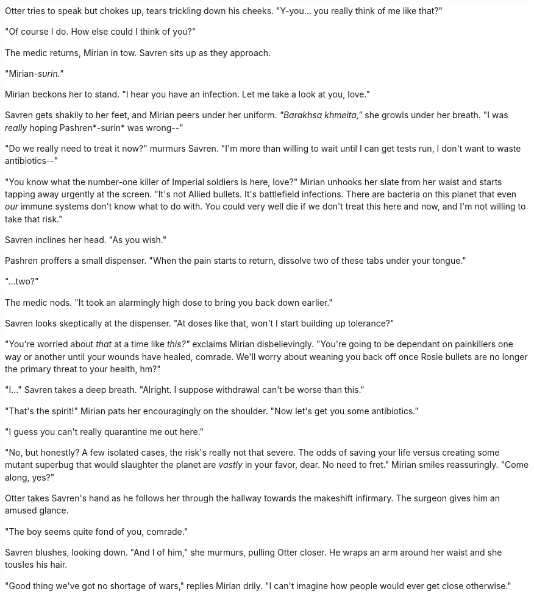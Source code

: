 Otter tries to speak but chokes up, tears trickling down his cheeks. "Y-you... you really think of me like that?"

"Of course I do. How else could I think of you?"

The medic returns, Mirian in tow. Savren sits up as they approach.

"Mirian-*surin."*

Mirian beckons her to stand. "I hear you have an infection. Let me take a look at you, love."

Savren gets shakily to her feet, and Mirian peers under her uniform. *"Barakhsa khmeita,"* she growls under her breath. "I was *really* hoping Pashren*-surin* was wrong--"

"Do we really need to treat it now?" murmurs Savren. "I'm more than willing to wait until I can get tests run, I don't want to waste antibiotics--"

"You know what the number-one killer of Imperial soldiers is here, love?" Mirian unhooks her slate from her waist and starts tapping away urgently at the screen. "It's not Allied bullets. It's battlefield infections. There are bacteria on this planet that even *our* immune systems don't know what to do with. You could very well die if we don't treat this here and now, and I'm not willing to take that risk."

Savren inclines her head. "As you wish."

Pashren proffers a small dispenser. "When the pain starts to return, dissolve two of these tabs under your tongue."

"...two?"

The medic nods. "It took an alarmingly high dose to bring you back down earlier."

Savren looks skeptically at the dispenser. "At doses like that, won't I start building up tolerance?"

"You're worried about *that* at a time like *this?"* exclaims Mirian disbelievingly. "You're going to be dependant on painkillers one way or another until your wounds have healed, comrade. We'll worry about weaning you back off once Rosie bullets are no longer the primary threat to your health, hm?"

"I..." Savren takes a deep breath. "Alright. I suppose withdrawal can't be worse than this."

"That's the spirit!" Mirian pats her encouragingly on the shoulder. "Now let's get you some antibiotics."

"I guess you can't really quarantine me out here."

"No, but honestly? A few isolated cases, the risk's really not that severe. The odds of saving your life versus creating some mutant superbug that would slaughter the planet are *vastly* in your favor, dear. No need to fret." Mirian smiles reassuringly. "Come along, yes?"

Otter takes Savren's hand as he follows her through the hallway towards the makeshift infirmary. The surgeon gives him an amused glance.

"The boy seems quite fond of you, comrade."

Savren blushes, looking down. "And I of him," she murmurs, pulling Otter closer. He wraps an arm around her waist and she tousles his hair.

"Good thing we've got no shortage of wars," replies Mirian drily. "I can't imagine how people would ever get close otherwise."
